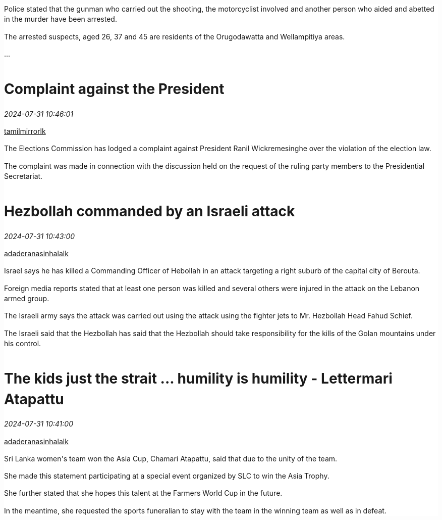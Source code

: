 Police stated that the gunman who carried out the shooting, the motorcyclist involved and another person who aided and abetted in the murder have been arrested.

The arrested suspects, aged 26, 37 and 45 are residents of the Orugodawatta and Wellampitiya areas.

...



# Complaint against the President

*2024-07-31 10:46:01*

[tamilmirrorlk](https://www.tamilmirror.lk/செய்திகள்/ஜனாதிபதிக்கு-எதிராக-முறைப்பாடு/175-341333)

The Elections Commission has lodged a complaint against President Ranil Wickremesinghe over the violation of the election law.

The complaint was made in connection with the discussion held on the request of the ruling party members to the Presidential Secretariat.



# Hezbollah commanded by an Israeli attack

*2024-07-31 10:43:00*

[adaderanasinhalalk](http://sinhala.adaderana.lk/news/199401)

Israel says he has killed a Commanding Officer of Hebollah in an attack targeting a right suburb of the capital city of Berouta.

Foreign media reports stated that at least one person was killed and several others were injured in the attack on the Lebanon armed group.

The Israeli army says the attack was carried out using the attack using the fighter jets to Mr. Hezbollah Head Fahud Schief.

The Israeli said that the Hezbollah has said that the Hezbollah should take responsibility for the kills of the Golan mountains under his control.



# The kids just the strait ... humility is humility - Lettermari Atapattu

*2024-07-31 10:41:00*

[adaderanasinhalalk](http://sinhala.adaderana.lk/news/199400)

Sri Lanka women's team won the Asia Cup, Chamari Atapattu, said that due to the unity of the team.

She made this statement participating at a special event organized by SLC to win the Asia Trophy.

She further stated that she hopes this talent at the Farmers World Cup in the future.

In the meantime, she requested the sports funeralian to stay with the team in the winning team as well as in defeat.
